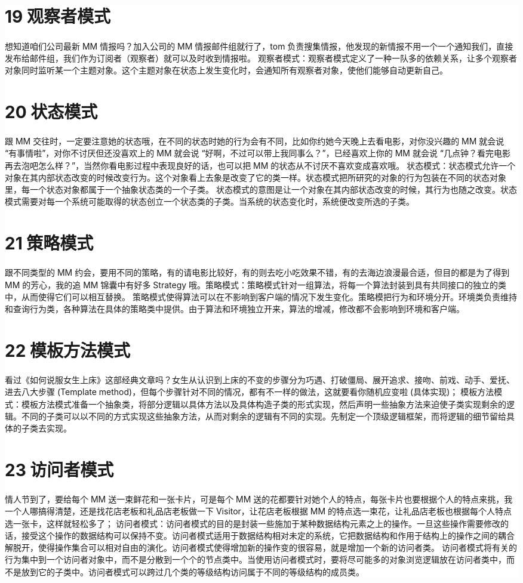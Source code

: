 # 19 观察者模式
想知道咱们公司最新 MM 情报吗？加入公司的 MM 情报邮件组就行了，tom 负责搜集情报，他发现的新情报不用一个一个通知我们，直接发布给邮件组，我们作为订阅者（观察者）就可以及时收到情报啦。
观察者模式：观察者模式定义了一种一队多的依赖关系，让多个观察者对象同时监听某一个主题对象。这个主题对象在状态上发生变化时，会通知所有观察者对象，使他们能够自动更新自己。
# 20 状态模式
跟 MM 交往时，一定要注意她的状态哦，在不同的状态时她的行为会有不同，比如你约她今天晚上去看电影，对你没兴趣的 MM 就会说 “有事情啦”，对你不讨厌但还没喜欢上的 MM 就会说 “好啊，不过可以带上我同事么？”，已经喜欢上你的 MM 就会说 “几点钟？看完电影再去泡吧怎么样？”，当然你看电影过程中表现良好的话，也可以把 MM 的状态从不讨厌不喜欢变成喜欢哦。
状态模式：状态模式允许一个对象在其内部状态改变的时候改变行为。这个对象看上去象是改变了它的类一样。状态模式把所研究的对象的行为包装在不同的状态对象里，每一个状态对象都属于一个抽象状态类的一个子类。
状态模式的意图是让一个对象在其内部状态改变的时候，其行为也随之改变。状态模式需要对每一个系统可能取得的状态创立一个状态类的子类。当系统的状态变化时，系统便改变所选的子类。
# 21 策略模式
跟不同类型的 MM 约会，要用不同的策略，有的请电影比较好，有的则去吃小吃效果不错，有的去海边浪漫最合适，但目的都是为了得到 MM 的芳心，我的追 MM 锦囊中有好多 Strategy 哦。策略模式：策略模式针对一组算法，将每一个算法封装到具有共同接口的独立的类中，从而使得它们可以相互替换。
策略模式使得算法可以在不影响到客户端的情况下发生变化。策略模把行为和环境分开。环境类负责维持和查询行为类，各种算法在具体的策略类中提供。由于算法和环境独立开来，算法的增减，修改都不会影响到环境和客户端。
# 22 模板方法模式
看过《如何说服女生上床》这部经典文章吗？女生从认识到上床的不变的步骤分为巧遇、打破僵局、展开追求、接吻、前戏、动手、爱抚、进去八大步骤 (Template method)，但每个步骤针对不同的情况，都有不一样的做法，这就要看你随机应变啦 (具体实现)；
模板方法模式：模板方法模式准备一个抽象类，将部分逻辑以具体方法以及具体构造子类的形式实现，然后声明一些抽象方法来迫使子类实现剩余的逻辑。不同的子类可以以不同的方式实现这些抽象方法，从而对剩余的逻辑有不同的实现。先制定一个顶级逻辑框架，而将逻辑的细节留给具体的子类去实现。
# 23 访问者模式
情人节到了，要给每个 MM 送一束鲜花和一张卡片，可是每个 MM 送的花都要针对她个人的特点，每张卡片也要根据个人的特点来挑，我一个人哪搞得清楚，还是找花店老板和礼品店老板做一下 Visitor，让花店老板根据 MM 的特点选一束花，让礼品店老板也根据每个人特点选一张卡，这样就轻松多了；
访问者模式：访问者模式的目的是封装一些施加于某种数据结构元素之上的操作。一旦这些操作需要修改的话，接受这个操作的数据结构可以保持不变。访问者模式适用于数据结构相对未定的系统，它把数据结构和作用于结构上的操作之间的耦合解脱开，使得操作集合可以相对自由的演化。访问者模式使得增加新的操作变的很容易，就是增加一个新的访问者类。
访问者模式将有关的行为集中到一个访问者对象中，而不是分散到一个个的节点类中。当使用访问者模式时，要将尽可能多的对象浏览逻辑放在访问者类中，而不是放到它的子类中。访问者模式可以跨过几个类的等级结构访问属于不同的等级结构的成员类。
